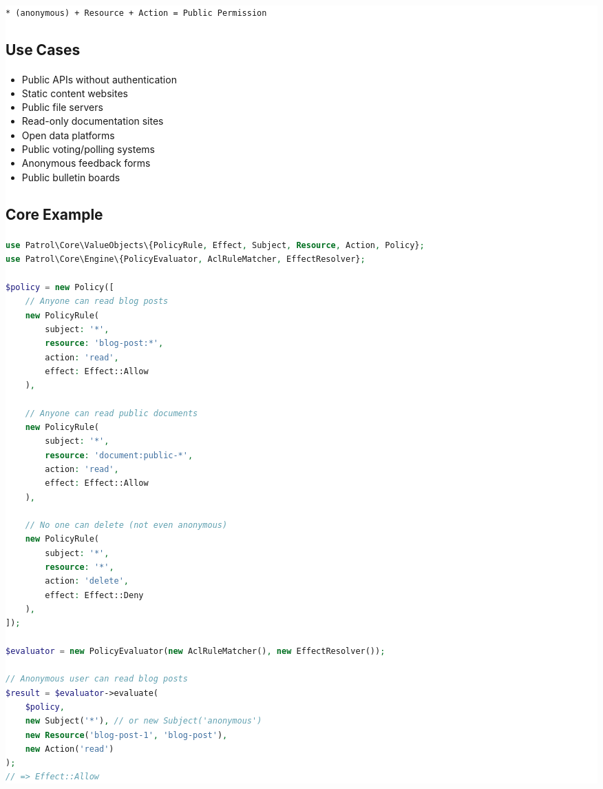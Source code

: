 ```
* (anonymous) + Resource + Action = Public Permission
```

## Use Cases

- Public APIs without authentication
- Static content websites
- Public file servers
- Read-only documentation sites
- Open data platforms
- Public voting/polling systems
- Anonymous feedback forms
- Public bulletin boards

## Core Example

```php
use Patrol\Core\ValueObjects\{PolicyRule, Effect, Subject, Resource, Action, Policy};
use Patrol\Core\Engine\{PolicyEvaluator, AclRuleMatcher, EffectResolver};

$policy = new Policy([
    // Anyone can read blog posts
    new PolicyRule(
        subject: '*',
        resource: 'blog-post:*',
        action: 'read',
        effect: Effect::Allow
    ),

    // Anyone can read public documents
    new PolicyRule(
        subject: '*',
        resource: 'document:public-*',
        action: 'read',
        effect: Effect::Allow
    ),

    // No one can delete (not even anonymous)
    new PolicyRule(
        subject: '*',
        resource: '*',
        action: 'delete',
        effect: Effect::Deny
    ),
]);

$evaluator = new PolicyEvaluator(new AclRuleMatcher(), new EffectResolver());

// Anonymous user can read blog posts
$result = $evaluator->evaluate(
    $policy,
    new Subject('*'), // or new Subject('anonymous')
    new Resource('blog-post-1', 'blog-post'),
    new Action('read')
);
// => Effect::Allow
```
